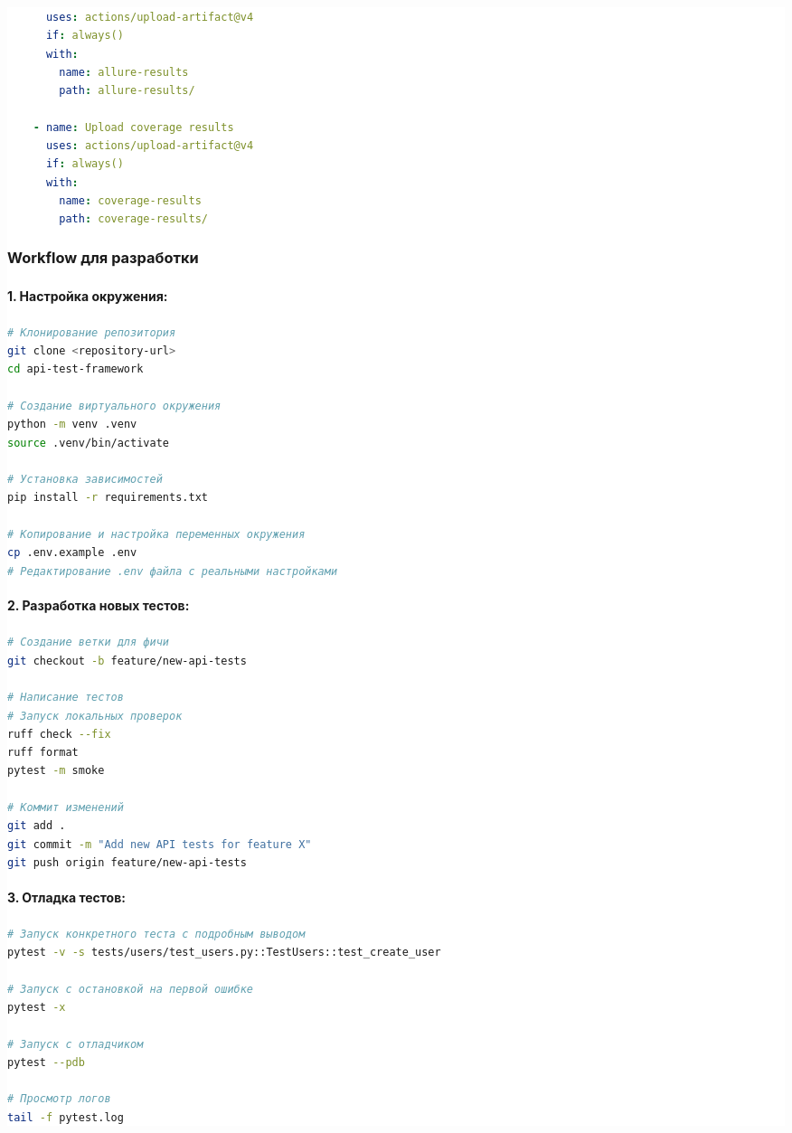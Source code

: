 ```yaml
      uses: actions/upload-artifact@v4
      if: always()
      with:
        name: allure-results
        path: allure-results/
    
    - name: Upload coverage results
      uses: actions/upload-artifact@v4
      if: always()
      with:
        name: coverage-results
        path: coverage-results/
```

### Workflow для разработки

#### 1. Настройка окружения:
```bash
# Клонирование репозитория
git clone <repository-url>
cd api-test-framework

# Создание виртуального окружения
python -m venv .venv
source .venv/bin/activate

# Установка зависимостей
pip install -r requirements.txt

# Копирование и настройка переменных окружения
cp .env.example .env
# Редактирование .env файла с реальными настройками
```

#### 2. Разработка новых тестов:
```bash
# Создание ветки для фичи
git checkout -b feature/new-api-tests

# Написание тестов
# Запуск локальных проверок
ruff check --fix
ruff format
pytest -m smoke

# Коммит изменений
git add .
git commit -m "Add new API tests for feature X"
git push origin feature/new-api-tests
```

#### 3. Отладка тестов:
```bash
# Запуск конкретного теста с подробным выводом
pytest -v -s tests/users/test_users.py::TestUsers::test_create_user

# Запуск с остановкой на первой ошибке
pytest -x

# Запуск с отладчиком
pytest --pdb

# Просмотр логов
tail -f pytest.log
```